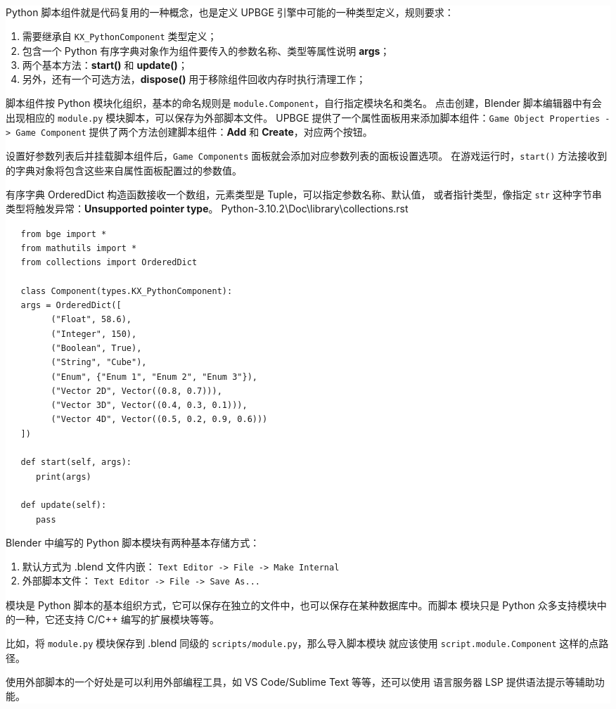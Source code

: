 Python 脚本组件就是代码复用的一种概念，也是定义 UPBGE 引擎中可能的一种类型定义，规则要求：

1. 需要继承自 `KX_PythonComponent` 类型定义；
2. 包含一个 Python 有序字典对象作为组件要传入的参数名称、类型等属性说明 **args**；
3. 两个基本方法：**start()** 和 **update()**；
4. 另外，还有一个可选方法，**dispose()** 用于移除组件回收内存时执行清理工作；

脚本组件按 Python 模块化组织，基本的命名规则是 `module.Component`，自行指定模块名和类名。
点击创建，Blender 脚本编辑器中有会出现相应的 `module.py` 模块脚本，可以保存为外部脚本文件。
UPBGE 提供了一个属性面板用来添加脚本组件：`Game Object Properties -> Game Component`
提供了两个方法创建脚本组件：**Add** 和 **Create**，对应两个按钮。

设置好参数列表后并挂载脚本组件后，`Game Components` 面板就会添加对应参数列表的面板设置选项。
在游戏运行时，`start()` 方法接收到的字典对象将包含这些来自属性面板配置过的参数值。

有序字典 OrderedDict 构造函数接收一个数组，元素类型是 Tuple，可以指定参数名称、默认值，
或者指针类型，像指定 `str` 这种字节串类型将触发异常：**Unsupported pointer type**。
Python-3.10.2\Doc\library\collections.rst

```python,ignore
   from bge import *
   from mathutils import *
   from collections import OrderedDict

   class Component(types.KX_PythonComponent):
   args = OrderedDict([
         ("Float", 58.6),
         ("Integer", 150),
         ("Boolean", True),
         ("String", "Cube"),
         ("Enum", {"Enum 1", "Enum 2", "Enum 3"}),
         ("Vector 2D", Vector((0.8, 0.7))),
         ("Vector 3D", Vector((0.4, 0.3, 0.1))),
         ("Vector 4D", Vector((0.5, 0.2, 0.9, 0.6)))
   ])

   def start(self, args):
      print(args)

   def update(self):
      pass
```


Blender 中编写的 Python 脚本模块有两种基本存储方式：

1. 默认方式为 .blend 文件内嵌： `Text Editor -> File -> Make Internal`
2. 外部脚本文件： `Text Editor -> File -> Save As...`

模块是 Python 脚本的基本组织方式，它可以保存在独立的文件中，也可以保存在某种数据库中。而脚本
模块只是 Python 众多支持模块中的一种，它还支持 C/C++ 编写的扩展模块等等。

比如，将 `module.py` 模块保存到 .blend 同级的 `scripts/module.py`，那么导入脚本模块
就应该使用 `script.module.Component` 这样的点路径。

使用外部脚本的一个好处是可以利用外部编程工具，如 VS Code/Sublime Text 等等，还可以使用
语言服务器 LSP 提供语法提示等辅助功能。
